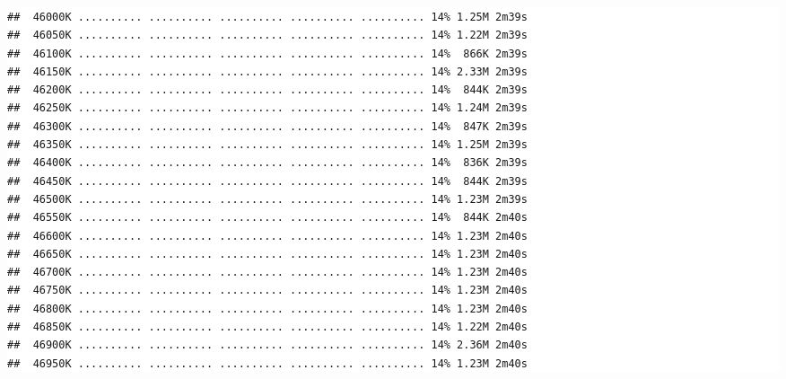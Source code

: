     ##  46000K .......... .......... .......... .......... .......... 14% 1.25M 2m39s
    ##  46050K .......... .......... .......... .......... .......... 14% 1.22M 2m39s
    ##  46100K .......... .......... .......... .......... .......... 14%  866K 2m39s
    ##  46150K .......... .......... .......... .......... .......... 14% 2.33M 2m39s
    ##  46200K .......... .......... .......... .......... .......... 14%  844K 2m39s
    ##  46250K .......... .......... .......... .......... .......... 14% 1.24M 2m39s
    ##  46300K .......... .......... .......... .......... .......... 14%  847K 2m39s
    ##  46350K .......... .......... .......... .......... .......... 14% 1.25M 2m39s
    ##  46400K .......... .......... .......... .......... .......... 14%  836K 2m39s
    ##  46450K .......... .......... .......... .......... .......... 14%  844K 2m39s
    ##  46500K .......... .......... .......... .......... .......... 14% 1.23M 2m39s
    ##  46550K .......... .......... .......... .......... .......... 14%  844K 2m40s
    ##  46600K .......... .......... .......... .......... .......... 14% 1.23M 2m40s
    ##  46650K .......... .......... .......... .......... .......... 14% 1.23M 2m40s
    ##  46700K .......... .......... .......... .......... .......... 14% 1.23M 2m40s
    ##  46750K .......... .......... .......... .......... .......... 14% 1.23M 2m40s
    ##  46800K .......... .......... .......... .......... .......... 14% 1.23M 2m40s
    ##  46850K .......... .......... .......... .......... .......... 14% 1.22M 2m40s
    ##  46900K .......... .......... .......... .......... .......... 14% 2.36M 2m40s
    ##  46950K .......... .......... .......... .......... .......... 14% 1.23M 2m40s
